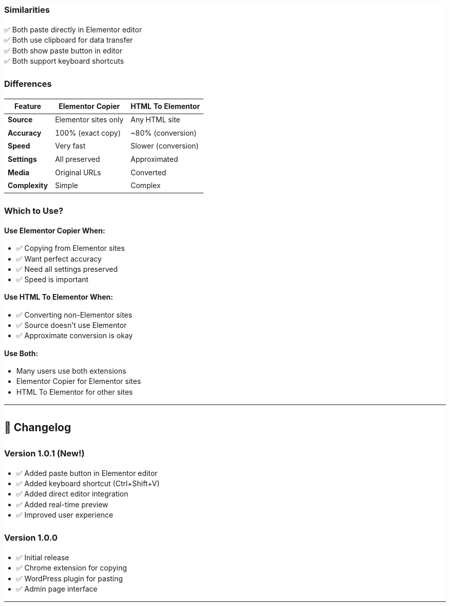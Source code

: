 ### Similarities

✅ Both paste directly in Elementor editor  
✅ Both use clipboard for data transfer  
✅ Both show paste button in editor  
✅ Both support keyboard shortcuts  

### Differences

| Feature | Elementor Copier | HTML To Elementor |
|---------|-----------------|-------------------|
| **Source** | Elementor sites only | Any HTML site |
| **Accuracy** | 100% (exact copy) | ~80% (conversion) |
| **Speed** | Very fast | Slower (conversion) |
| **Settings** | All preserved | Approximated |
| **Media** | Original URLs | Converted |
| **Complexity** | Simple | Complex |

### Which to Use?

**Use Elementor Copier When:**
- ✅ Copying from Elementor sites
- ✅ Want perfect accuracy
- ✅ Need all settings preserved
- ✅ Speed is important

**Use HTML To Elementor When:**
- ✅ Converting non-Elementor sites
- ✅ Source doesn't use Elementor
- ✅ Approximate conversion is okay

**Use Both:**
- Many users use both extensions
- Elementor Copier for Elementor sites
- HTML To Elementor for other sites

---

## 📝 Changelog

### Version 1.0.1 (New!)
- ✅ Added paste button in Elementor editor
- ✅ Added keyboard shortcut (Ctrl+Shift+V)
- ✅ Added direct editor integration
- ✅ Added real-time preview
- ✅ Improved user experience

### Version 1.0.0
- ✅ Initial release
- ✅ Chrome extension for copying
- ✅ WordPress plugin for pasting
- ✅ Admin page interface

---